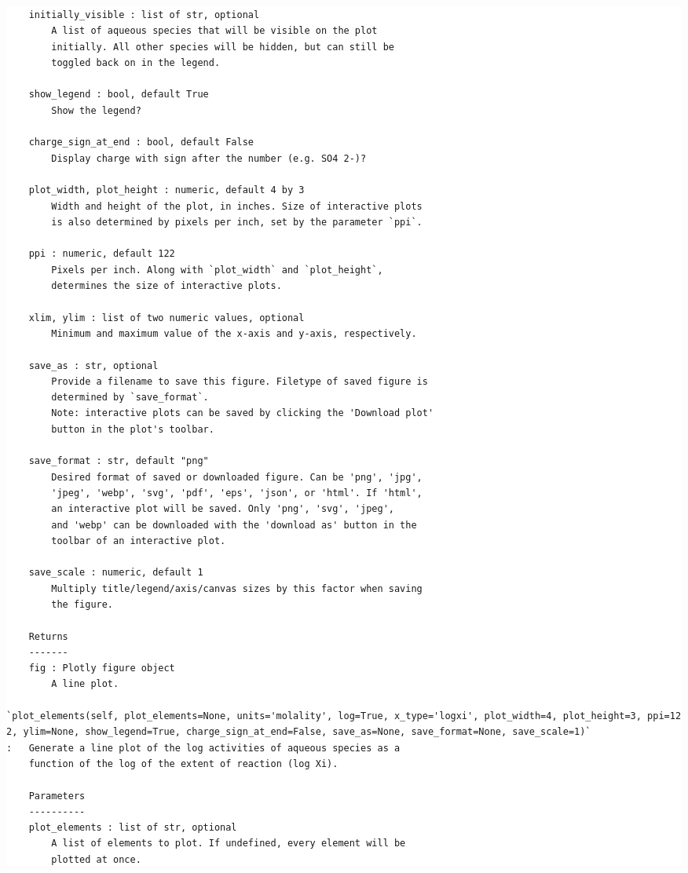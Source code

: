         initially_visible : list of str, optional
            A list of aqueous species that will be visible on the plot
            initially. All other species will be hidden, but can still be
            toggled back on in the legend.
        
        show_legend : bool, default True
            Show the legend?
        
        charge_sign_at_end : bool, default False
            Display charge with sign after the number (e.g. SO4 2-)?
        
        plot_width, plot_height : numeric, default 4 by 3
            Width and height of the plot, in inches. Size of interactive plots
            is also determined by pixels per inch, set by the parameter `ppi`.
            
        ppi : numeric, default 122
            Pixels per inch. Along with `plot_width` and `plot_height`,
            determines the size of interactive plots.
            
        xlim, ylim : list of two numeric values, optional
            Minimum and maximum value of the x-axis and y-axis, respectively.
            
        save_as : str, optional
            Provide a filename to save this figure. Filetype of saved figure is
            determined by `save_format`.
            Note: interactive plots can be saved by clicking the 'Download plot'
            button in the plot's toolbar.
        
        save_format : str, default "png"
            Desired format of saved or downloaded figure. Can be 'png', 'jpg',
            'jpeg', 'webp', 'svg', 'pdf', 'eps', 'json', or 'html'. If 'html',
            an interactive plot will be saved. Only 'png', 'svg', 'jpeg',
            and 'webp' can be downloaded with the 'download as' button in the
            toolbar of an interactive plot.
        
        save_scale : numeric, default 1
            Multiply title/legend/axis/canvas sizes by this factor when saving
            the figure.
            
        Returns
        -------
        fig : Plotly figure object
            A line plot.

    `plot_elements(self, plot_elements=None, units='molality', log=True, x_type='logxi', plot_width=4, plot_height=3, ppi=122, ylim=None, show_legend=True, charge_sign_at_end=False, save_as=None, save_format=None, save_scale=1)`
    :   Generate a line plot of the log activities of aqueous species as a
        function of the log of the extent of reaction (log Xi).
        
        Parameters
        ----------
        plot_elements : list of str, optional
            A list of elements to plot. If undefined, every element will be
            plotted at once.
        